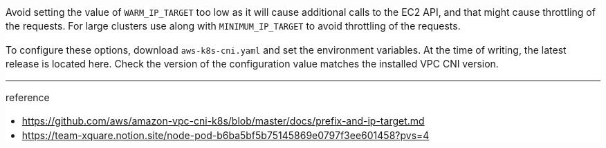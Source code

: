 Avoid setting the value of `WARM_IP_TARGET` too low as it will cause additional calls to the EC2 API, and that might cause throttling of the requests. For large clusters use along with `MINIMUM_IP_TARGET` to avoid throttling of the requests.

To configure these options, download `aws-k8s-cni.yaml` and set the environment variables. At the time of writing, the latest release is located here. Check the version of the configuration value matches the installed VPC CNI version.

---
reference
- https://github.com/aws/amazon-vpc-cni-k8s/blob/master/docs/prefix-and-ip-target.md
- https://team-xquare.notion.site/node-pod-b6ba5bf5b75145869e0797f3ee601458?pvs=4